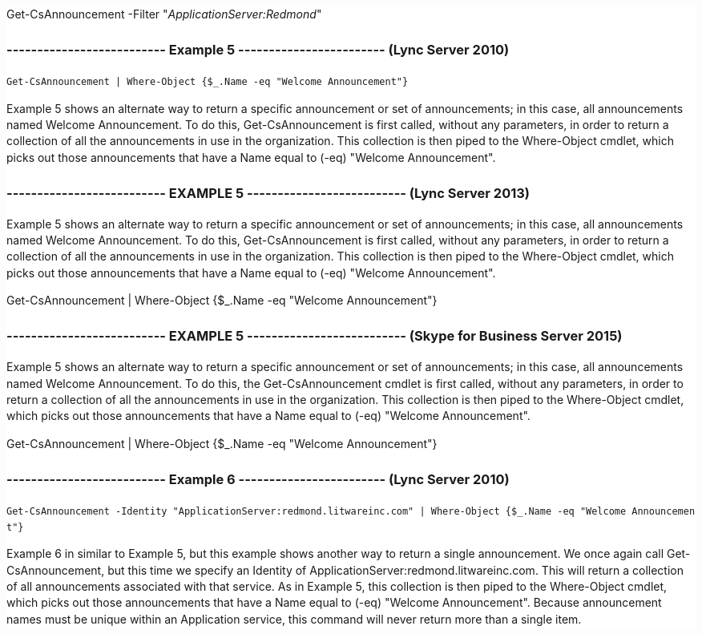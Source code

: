 Get-CsAnnouncement -Filter "*ApplicationServer:Redmond*"

### -------------------------- Example 5 ------------------------ (Lync Server 2010)
```
Get-CsAnnouncement | Where-Object {$_.Name -eq "Welcome Announcement"}
```

Example 5 shows an alternate way to return a specific announcement or set of announcements; in this case, all announcements named Welcome Announcement.
To do this, Get-CsAnnouncement is first called, without any parameters, in order to return a collection of all the announcements in use in the organization.
This collection is then piped to the Where-Object cmdlet, which picks out those announcements that have a Name equal to (-eq) "Welcome Announcement".

### -------------------------- EXAMPLE 5 -------------------------- (Lync Server 2013)
```

```

Example 5 shows an alternate way to return a specific announcement or set of announcements; in this case, all announcements named Welcome Announcement.
To do this, Get-CsAnnouncement is first called, without any parameters, in order to return a collection of all the announcements in use in the organization.
This collection is then piped to the Where-Object cmdlet, which picks out those announcements that have a Name equal to (-eq) "Welcome Announcement".

Get-CsAnnouncement | Where-Object {$_.Name -eq "Welcome Announcement"}

### -------------------------- EXAMPLE 5 -------------------------- (Skype for Business Server 2015)
```

```

Example 5 shows an alternate way to return a specific announcement or set of announcements; in this case, all announcements named Welcome Announcement.
To do this, the Get-CsAnnouncement cmdlet is first called, without any parameters, in order to return a collection of all the announcements in use in the organization.
This collection is then piped to the Where-Object cmdlet, which picks out those announcements that have a Name equal to (-eq) "Welcome Announcement".

Get-CsAnnouncement | Where-Object {$_.Name -eq "Welcome Announcement"}

### -------------------------- Example 6 ------------------------ (Lync Server 2010)
```
Get-CsAnnouncement -Identity "ApplicationServer:redmond.litwareinc.com" | Where-Object {$_.Name -eq "Welcome Announcement"}
```

Example 6 in similar to Example 5, but this example shows another way to return a single announcement.
We once again call Get-CsAnnouncement, but this time we specify an Identity of ApplicationServer:redmond.litwareinc.com.
This will return a collection of all announcements associated with that service.
As in Example 5, this collection is then piped to the Where-Object cmdlet, which picks out those announcements that have a Name equal to (-eq) "Welcome Announcement".
Because announcement names must be unique within an Application service, this command will never return more than a single item.
